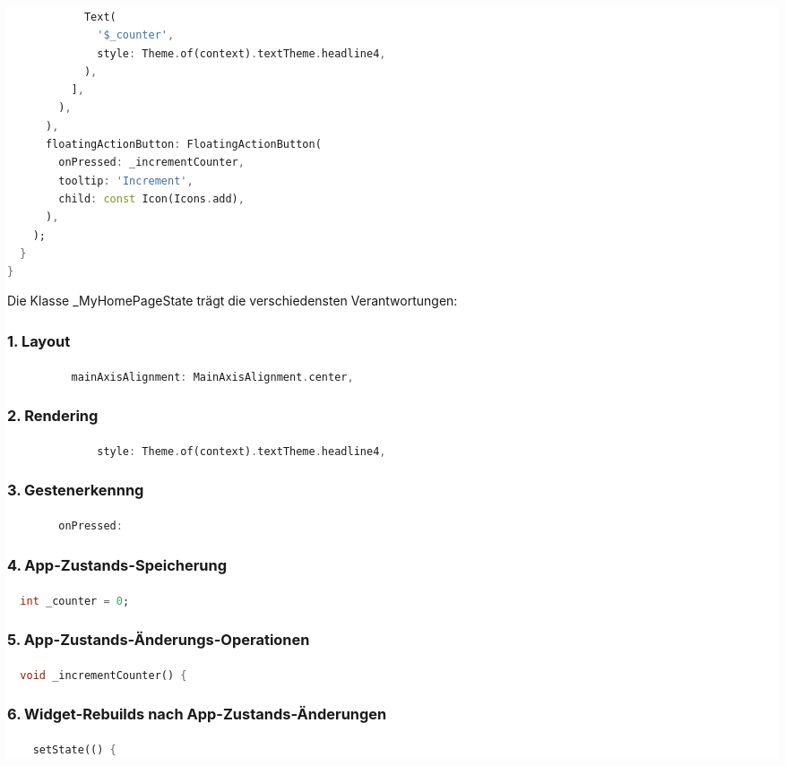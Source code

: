 ```dart
            Text(
              '$_counter',
              style: Theme.of(context).textTheme.headline4,
            ),
          ],
        ),
      ),
      floatingActionButton: FloatingActionButton(
        onPressed: _incrementCounter,
        tooltip: 'Increment',
        child: const Icon(Icons.add),
      ),
    );
  }
}
```

Die Klasse _MyHomePageState trägt die verschiedensten Verantwortungen: 

### 1\. Layout

```dart
          mainAxisAlignment: MainAxisAlignment.center,
```

### 2\. Rendering 

```dart
              style: Theme.of(context).textTheme.headline4,
```

### 3\. Gestenerkennng

```dart
        onPressed:
```

### 4\. App-Zustands-Speicherung

```dart
  int _counter = 0;
```

### 5\. App-Zustands-Änderungs-Operationen

```dart
  void _incrementCounter() {
```

### 6\. Widget-Rebuilds nach App-Zustands-Änderungen

```dart
    setState(() {
```
